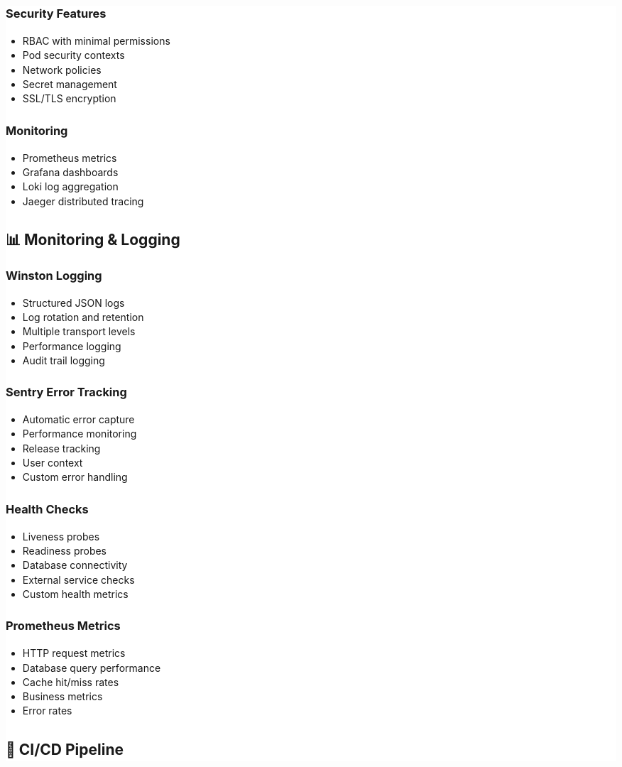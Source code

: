 ### Security Features

- RBAC with minimal permissions
- Pod security contexts
- Network policies
- Secret management
- SSL/TLS encryption

### Monitoring

- Prometheus metrics
- Grafana dashboards
- Loki log aggregation
- Jaeger distributed tracing

## 📊 Monitoring & Logging

### Winston Logging

- Structured JSON logs
- Log rotation and retention
- Multiple transport levels
- Performance logging
- Audit trail logging

### Sentry Error Tracking

- Automatic error capture
- Performance monitoring
- Release tracking
- User context
- Custom error handling

### Health Checks

- Liveness probes
- Readiness probes
- Database connectivity
- External service checks
- Custom health metrics

### Prometheus Metrics

- HTTP request metrics
- Database query performance
- Cache hit/miss rates
- Business metrics
- Error rates

## 🚨 CI/CD Pipeline
